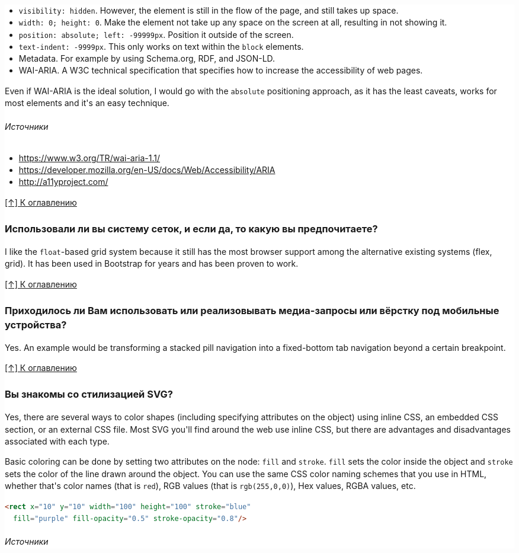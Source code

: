 * `visibility: hidden`. However, the element is still in the flow of the page, and still takes up space.
* `width: 0; height: 0`. Make the element not take up any space on the screen at all, resulting in not showing it.
* `position: absolute; left: -99999px`. Position it outside of the screen.
* `text-indent: -9999px`. This only works on text within the `block` elements.
* Metadata. For example by using Schema.org, RDF, and JSON-LD.
* WAI-ARIA. A W3C technical specification that specifies how to increase the accessibility of web pages.

Even if WAI-ARIA is the ideal solution, I would go with the `absolute` positioning approach, as it has the least caveats, works for most elements and it's an easy technique.

###### Источники

* https://www.w3.org/TR/wai-aria-1.1/
* https://developer.mozilla.org/en-US/docs/Web/Accessibility/ARIA
* http://a11yproject.com/

[[↑] К оглавлению](#Вопросы-по-css)

### Использовали ли вы систему сеток, и если да, то какую вы предпочитаете?

I like the `float`-based grid system because it still has the most browser support among the alternative existing systems (flex, grid). It has been used in Bootstrap for years and has been proven to work.

[[↑] К оглавлению](#Вопросы-по-css)

### Приходилось ли Вам использовать или реализовывать медиа-запросы или вёрстку под мобильные устройства?

Yes. An example would be transforming a stacked pill navigation into a fixed-bottom tab navigation beyond a certain breakpoint.

[[↑] К оглавлению](#Вопросы-по-css)

### Вы знакомы со стилизацией SVG?

Yes, there are several ways to color shapes (including specifying attributes on the object) using inline CSS, an embedded CSS section, or an external CSS file. Most SVG you'll find around the web use inline CSS, but there are advantages and disadvantages associated with each type.

Basic coloring can be done by setting two attributes on the node: `fill` and `stroke`. `fill` sets the color inside the object and `stroke` sets the color of the line drawn around the object. You can use the same CSS color naming schemes that you use in HTML, whether that's color names (that is `red`), RGB values (that is `rgb(255,0,0)`), Hex values, RGBA values, etc.

```html
<rect x="10" y="10" width="100" height="100" stroke="blue" 
  fill="purple" fill-opacity="0.5" stroke-opacity="0.8"/>
```

###### Источники
